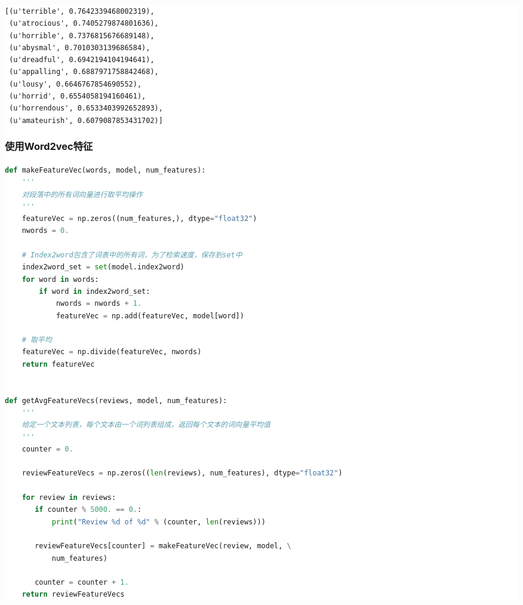 


    [(u'terrible', 0.7642339468002319),
     (u'atrocious', 0.7405279874801636),
     (u'horrible', 0.7376815676689148),
     (u'abysmal', 0.7010303139686584),
     (u'dreadful', 0.6942194104194641),
     (u'appalling', 0.6887971758842468),
     (u'lousy', 0.6646767854690552),
     (u'horrid', 0.6554058194160461),
     (u'horrendous', 0.6533403992652893),
     (u'amateurish', 0.6079087853431702)]



### 使用Word2vec特征


```python
def makeFeatureVec(words, model, num_features):
    '''
    对段落中的所有词向量进行取平均操作
    '''
    featureVec = np.zeros((num_features,), dtype="float32")
    nwords = 0.

    # Index2word包含了词表中的所有词，为了检索速度，保存到set中
    index2word_set = set(model.index2word)
    for word in words:
        if word in index2word_set:
            nwords = nwords + 1.
            featureVec = np.add(featureVec, model[word])

    # 取平均
    featureVec = np.divide(featureVec, nwords)
    return featureVec


def getAvgFeatureVecs(reviews, model, num_features):
    '''
    给定一个文本列表，每个文本由一个词列表组成，返回每个文本的词向量平均值
    '''
    counter = 0.

    reviewFeatureVecs = np.zeros((len(reviews), num_features), dtype="float32")

    for review in reviews:
       if counter % 5000. == 0.:
           print("Review %d of %d" % (counter, len(reviews)))

       reviewFeatureVecs[counter] = makeFeatureVec(review, model, \
           num_features)

       counter = counter + 1.
    return reviewFeatureVecs
```
